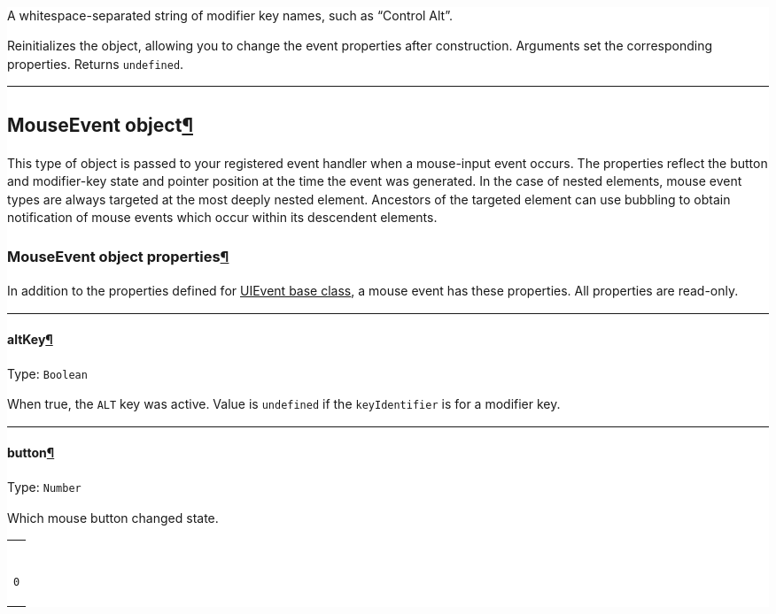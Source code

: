 </code>
</p>
</td>
<td>
<p>A whitespace-separated string of modifier key names, such as “Control Alt”.</p>
</td>
</tr>
</tbody>
</table>

Reinitializes the object, allowing you to change the event properties after construction. Arguments set the corresponding properties. Returns `undefined`.

---

## MouseEvent object[¶](https://extendscript.docsforadobe.dev/user-interface-tools/event-handling.html#mouseevent-object 'Permalink to this headline')

This type of object is passed to your registered event handler when a mouse-input event occurs. The properties reflect the button and modifier-key state and pointer position at the time the event was generated. In the case of nested elements, mouse event types are always targeted at the most deeply nested element. Ancestors of the targeted element can use bubbling to obtain notification of mouse events which occur within its descendent elements.

### MouseEvent object properties[¶](https://extendscript.docsforadobe.dev/user-interface-tools/event-handling.html#mouseevent-object-properties 'Permalink to this headline')

In addition to the properties defined for [UIEvent base class](https://extendscript.docsforadobe.dev/user-interface-tools/event-handling.html#uievent-base-class), a mouse event has these properties. All properties are read-only.

---

#### altKey[¶](https://extendscript.docsforadobe.dev/user-interface-tools/event-handling.html#id7 'Permalink to this headline')

Type: `Boolean`

When true, the `ALT` key was active. Value is `undefined` if the `keyIdentifier` is for a modifier key.

---

#### button[¶](https://extendscript.docsforadobe.dev/user-interface-tools/event-handling.html#button 'Permalink to this headline')

Type: `Number`

Which mouse button changed state.

<table>
<colgroup>
<col> <col>
</colgroup>
<tbody>
<tr>
<td>
<p>
<code>
<span>0</span>
</code>
</p>
</td>